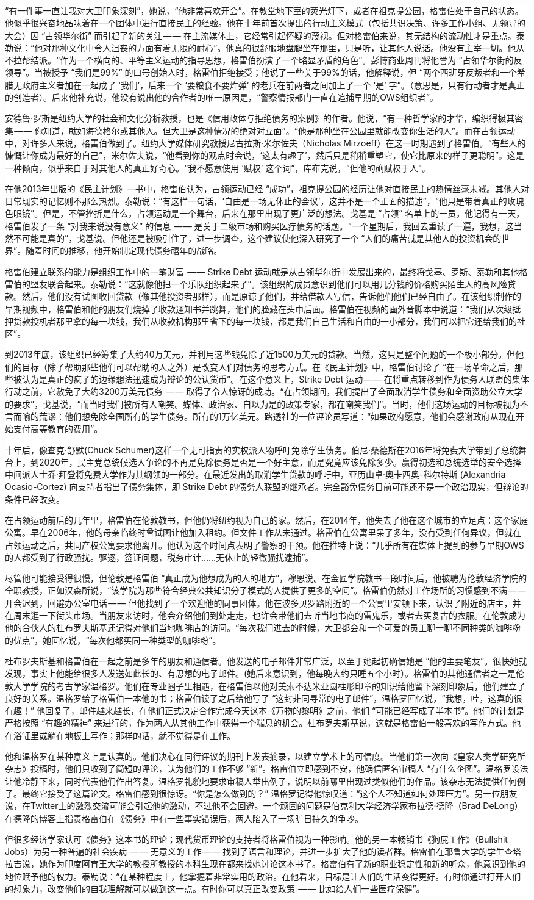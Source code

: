 “有一件事一直让我对大卫印象深刻”，她说，“他非常喜欢开会”。在教堂地下室的荧光灯下，或者在祖克提公园，格雷伯处于自己的状态。他似乎很兴奋地品味着在一个团体中进行直接民主的经验。他在十年前首次提出的行动主义模式（包括共识决策、许多工作小组、无领导的大会）因 “占领华尔街” 而引起了新的关注 — — 在主流媒体上，它经常引起怀疑的蔑视。但对格雷伯来说，其无结构的流动性才是重点。泰勒说：“他对那种文化中令人沮丧的方面有着无限的耐心”。他真的很舒服地盘腿坐在那里，只是听，让其他人说话。他没有主宰一切。他从不拉帮结派。“作为一个横向的、平等主义运动的指导思想，格雷伯扮演了一个略显矛盾的角色”。彭博商业周刊将他誉为 “占领华尔街的反领导”。当被授予 “我们是99%” 的口号创始人时，格雷伯拒绝接受；他说了一些关于99%的话，他解释说，但 “两个西班牙反叛者和一个希腊无政府主义者加在一起成了 ‘我们’，后来一个 ‘要粮食不要炸弹’ 的老兵在前两者之间加上了一个 ‘是’ 字”。（意思是，只有行动者才是真正的创造者）。后来他补充说，他没有说出他的合作者的唯一原因是，“警察情报部门一直在追捕早期的OWS组织者”。



安德鲁·罗斯是纽约大学的社会和文化分析教授，也是《信用政体与拒绝债务的案例》的作者。他说，“有一种哲学家的才华，编织得极其密集 — — 你知道，就如海德格尔或其他人。但大卫是这种情况的绝对对立面”。“他是那种坐在公园里就能改变你生活的人”。而在占领运动中，对许多人来说，格雷伯做到了。纽约大学媒体研究教授尼古拉斯·米尔佐夫（Nicholas Mirzoeff）在这一时期遇到了格雷伯。“有些人的慷慨让你成为最好的自己”，米尔佐夫说，“他看到你的观点时会说，‘这太有趣了’，然后只是稍稍重塑它，使它比原来的样子更聪明”。这是一种倾向，似乎来自于对其他人的真正好奇心。“我不愿意使用 ‘赋权’ 这个词”，库布克说，“但他的确赋权于人”。

在他2013年出版的《民主计划》一书中，格雷伯认为，占领运动已经 “成功”，祖克提公园的经历让他对直接民主的热情丝毫未减。其他人对日常现实的记忆则不那么热烈。泰勒说：“有这样一句话，‘自由是一场无休止的会议’，这并不是一个正面的描述”，“他只是带着真正的玫瑰色眼镜”。但是，不管挫折是什么，占领运动是一个舞台，后来在那里出现了更广泛的想法。戈基是 “占领” 名单上的一员，他记得有一天，格雷伯发了一条 “对我来说没有意义” 的信息  — — 是关于二级市场和购买医疗债务的话题。“一个星期后，我回去重读了一遍，我想，这当然不可能是真的”，戈基说。但他还是被吸引住了，进一步调查。这个建议使他深入研究了一个 “人们的痛苦就是其他人的投资机会的世界”。随着时间的推移，他开始制定现代债务禧年的战略。

格雷伯建立联系的能力是组织工作中的一笔财富  — — Strike Debt 运动就是从占领华尔街中发展出来的，最终将戈基、罗斯、泰勒和其他格雷伯的盟友联合起来。泰勒说：“这就像他把一个乐队组织起来了”。该组织的成员意识到他们可以用几分钱的价格购买陌生人的高风险贷款。然后，他们没有试图收回贷款（像其他投资者那样），而是原谅了他们，并给借款人写信，告诉他们他们已经自由了。在该组织制作的早期视频中，格雷伯和他的朋友们烧掉了收款通知书并跳舞，他们的脸藏在头巾后面。格雷伯在视频的画外音脚本中说道：“我们从次级抵押贷款投机者那里拿的每一块钱，我们从收款机构那里省下的每一块钱，都是我们自己生活和自由的一小部分，我们可以把它还给我们的社区”。


到2013年底，该组织已经筹集了大约40万美元，并利用这些钱免除了近1500万美元的贷款。当然，这只是整个问题的一个极小部分。但他们的目标（除了帮助那些他们可以帮助的人之外）是改变人们对债务的思考方式。在《民主计划》中，格雷伯讨论了 “在一场革命之后，那些被认为是真正的疯子的边缘想法迅速成为辩论的公认货币”。在这个意义上，Strike Debt 运动 — — 在将重点转移到作为债务人联盟的集体行动之前，它赦免了大约3200万美元债务  — — 取得了令人惊讶的成功。“在占领期间，我们提出了全面取消学生债务和全面资助公立大学的要求”，戈基说，“而当时我们被所有人嘲笑。媒体、政治家、自以为是的政策专家，都在嘲笑我们”。当时，他们这场运动的目标被视为不言而喻的荒谬：他们想免除全国所有的学生债务。所有的1万亿美元。路透社的一位评论员写道：“如果政府愿意，他们会感谢政府从现在开始支付高等教育的费用”。

十年后，像查克·舒默(Chuck Schumer)这样一个无可指责的实权派人物呼吁免除学生债务。伯尼·桑德斯在2016年将免费大学带到了总统舞台上，到2020年，民主党总统候选人争论的不再是免除债务是否是一个好主意，而是究竟应该免除多少。赢得初选和总统选举的安全选择中间派人士乔·拜登将免费大学作为其纲领的一部分。在最近发出的取消学生贷款的呼吁中，亚历山卓·奥卡西奥-科尔特斯 (Alexandria Ocasio-Cortez) 向支持者指出了债务集体，即 Strike Debt 的债务人联盟的继承者。完全豁免债务目前可能还不是一个政治现实，但辩论的条件已经改变。


在占领运动前后的几年里，格雷伯在伦敦教书，但他仍将纽约视为自己的家。然后，在2014年，他失去了他在这个城市的立足点：这个家庭公寓。早在2006年，他的母亲临终时曾试图让他加入租约。但文件工作从未通过。格雷伯在公寓里呆了多年，没有受到任何异议，但就在占领运动之后，共同产权公寓要求他离开。他认为这个时间点表明了警察的干预。他在推特上说：“几乎所有在媒体上提到的参与早期OWS的人都受到了行政骚扰。驱逐，签证问题，税务审计……无休止的轻微骚扰逮捕”。

尽管他可能接受得很慢，但伦敦是格雷伯 “真正成为他想成为的人的地方”，穆恩说。在金匠学院教书一段时间后，他被聘为伦敦经济学院的全职教授，正如汉森所说，“该学院为那些符合经典公共知识分子模式的人提供了更多的空间”。格雷伯仍然对工作场所的习惯感到不满 — — 开会迟到，回避办公室电话 — — 但他找到了一个欢迎他的同事团体。他在波多贝罗路附近的一个公寓里安顿下来，认识了附近的店主，并在周末逛一下街头市场。当朋友来访时，他会介绍他们到处走走，也许会带他们去听当地书商的雷鬼乐，或者去买复古的衣服。在伦敦成为他的合伙人的杜布罗夫斯基还记得对他们当地咖啡店的访问。“每次我们进去的时候，大卫都会和一个可爱的员工聊一聊不同种类的咖啡粉的优点”，她回忆说，“每次他都买同一种类型的咖啡粉”。

杜布罗夫斯基和格雷伯在一起之前是多年的朋友和通信者。他发送的电子邮件非常广泛，以至于她起初确信她是 “他的主要笔友”。很快她就发现，事实上他能给很多人发送如此长的、有思想的电子邮件。(她后来意识到，他每晚大约只睡五个小时）。格雷伯的其他通信者之一是伦敦大学学院的考古学家温格罗。他们在专业圈子里相遇，在格雷伯以他对美索不达米亚圆柱形印章的知识给他留下深刻印象后，他们建立了良好的关系。温格罗给了格雷伯一本他的书；格雷伯读了之后给他写了 “这封非同寻常的电子邮件”，温格罗回忆说，“我想，哇，这真的很有趣！” 他回复了，邮件越来越长，在他们正式决定合作完成今天这本《万物的黎明》之前，他们 “可能已经写成了半本书”。他们的计划是严格按照 “有趣的精神” 来进行的，作为两人从其他工作中获得一个喘息的机会。杜布罗夫斯基说，这就是格雷伯一般喜欢的写作方式。他在浴缸里或躺在地板上写作；那样的话，就不觉得是在工作。

他和温格罗在某种意义上是认真的。他们决心在同行评议的期刊上发表摘录，以建立学术上的可信度。当他们第一次向《皇家人类学研究所杂志》投稿时，他们只收到了简短的评论，认为他们的工作不够 “新”。格雷伯立即感到不安，他确信匿名审稿人 “有什么企图”。温格罗设法让他冷静下来，同时代表他们作出答复。温格罗礼貌地要求审稿人举出例子，说明以前哪里出现过类似他们的作品。该杂志无法提供任何例子。最终它接受了这篇论文。格雷伯感到很惊讶。“你是怎么做到的？” 温格罗记得他惊叹道：“这个人不知道如何处理压力”。另一位朋友说，在Twitter上的激烈交流可能会引起他的激动，不过他不会回避。一个顽固的问题是伯克利大学经济学家布拉德·德隆（Brad DeLong）在德隆的博客上指责格雷伯在《债务》中有一些事实错误后，两人陷入了一场旷日持久的争吵。

但很多经济学家认可《债务》这本书的理论；现代货币理论的支持者将格雷伯视为一种影响。他的另一本畅销书《狗屁工作》（Bullshit Jobs）为另一种普遍的社会疾病  — — 无意义的工作 — — 找到了语言和理论，并进一步扩大了他的读者群。格雷伯在耶鲁大学的学生查塔拉吉说，她作为印度阿育王大学的教授所教授的本科生现在都来找她讨论这本书了。格雷伯有了新的职业稳定性和新的听众，他意识到他的地位赋予他的权力。泰勒说：“在某种程度上，他掌握着非常实用的政治。在他看来，目标是让人们的生活变得更好。有时你通过打开人们的想象力，改变他们的自我理解就可以做到这一点。有时你可以真正改变政策  — — 比如给人们一些医疗保健”。
